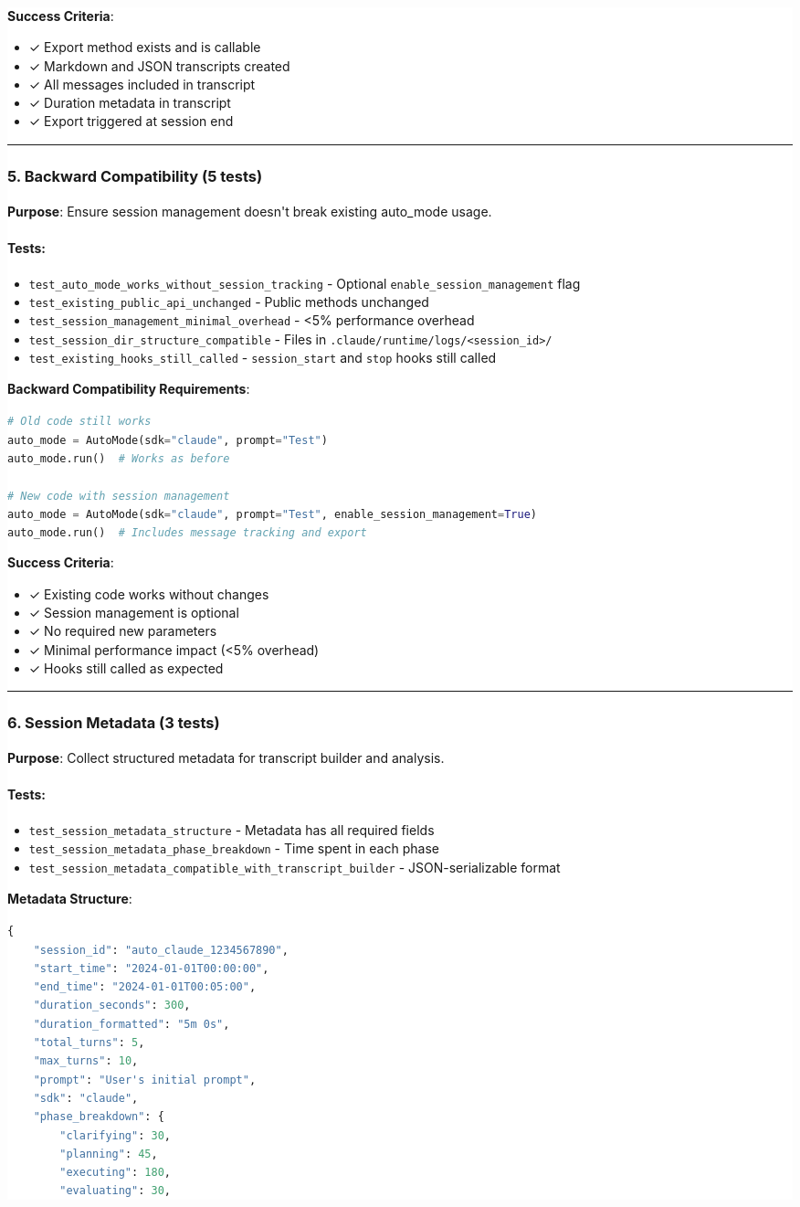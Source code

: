 **Success Criteria**:
- ✓ Export method exists and is callable
- ✓ Markdown and JSON transcripts created
- ✓ All messages included in transcript
- ✓ Duration metadata in transcript
- ✓ Export triggered at session end

---

### 5. Backward Compatibility (5 tests)

**Purpose**: Ensure session management doesn't break existing auto_mode usage.

#### Tests:
- `test_auto_mode_works_without_session_tracking` - Optional `enable_session_management` flag
- `test_existing_public_api_unchanged` - Public methods unchanged
- `test_session_management_minimal_overhead` - <5% performance overhead
- `test_session_dir_structure_compatible` - Files in `.claude/runtime/logs/<session_id>/`
- `test_existing_hooks_still_called` - `session_start` and `stop` hooks still called

**Backward Compatibility Requirements**:
```python
# Old code still works
auto_mode = AutoMode(sdk="claude", prompt="Test")
auto_mode.run()  # Works as before

# New code with session management
auto_mode = AutoMode(sdk="claude", prompt="Test", enable_session_management=True)
auto_mode.run()  # Includes message tracking and export
```

**Success Criteria**:
- ✓ Existing code works without changes
- ✓ Session management is optional
- ✓ No required new parameters
- ✓ Minimal performance impact (<5% overhead)
- ✓ Hooks still called as expected

---

### 6. Session Metadata (3 tests)

**Purpose**: Collect structured metadata for transcript builder and analysis.

#### Tests:
- `test_session_metadata_structure` - Metadata has all required fields
- `test_session_metadata_phase_breakdown` - Time spent in each phase
- `test_session_metadata_compatible_with_transcript_builder` - JSON-serializable format

**Metadata Structure**:
```python
{
    "session_id": "auto_claude_1234567890",
    "start_time": "2024-01-01T00:00:00",
    "end_time": "2024-01-01T00:05:00",
    "duration_seconds": 300,
    "duration_formatted": "5m 0s",
    "total_turns": 5,
    "max_turns": 10,
    "prompt": "User's initial prompt",
    "sdk": "claude",
    "phase_breakdown": {
        "clarifying": 30,
        "planning": 45,
        "executing": 180,
        "evaluating": 30,
```